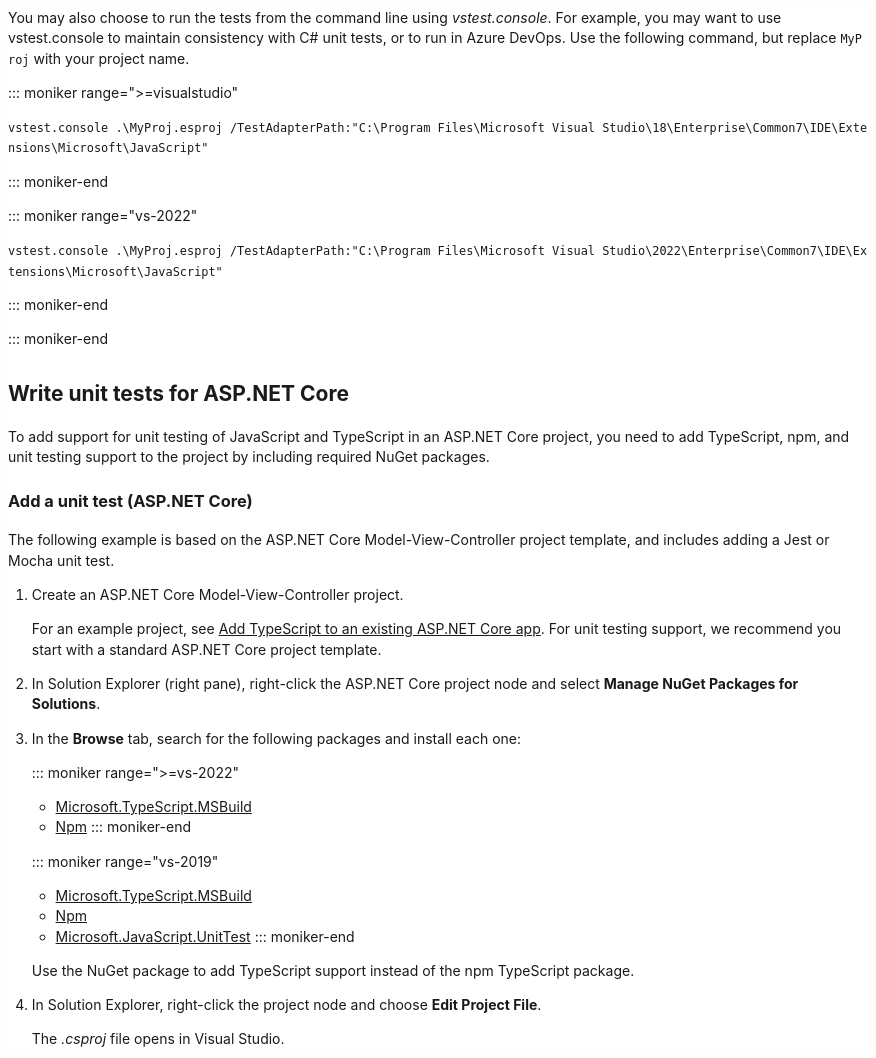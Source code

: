 You may also choose to run the tests from the command line using *vstest.console*. For example, you may want to use vstest.console to maintain consistency with C# unit tests, or to run in Azure DevOps. Use the following command, but replace `MyProj` with your project name.

::: moniker range=">=visualstudio"
```
vstest.console .\MyProj.esproj /TestAdapterPath:"C:\Program Files\Microsoft Visual Studio\18\Enterprise\Common7\IDE\Extensions\Microsoft\JavaScript"
```
::: moniker-end

::: moniker range="vs-2022"
```
vstest.console .\MyProj.esproj /TestAdapterPath:"C:\Program Files\Microsoft Visual Studio\2022\Enterprise\Common7\IDE\Extensions\Microsoft\JavaScript"
```
::: moniker-end

::: moniker-end

## Write unit tests for ASP.NET Core

To add support for unit testing of JavaScript and TypeScript in an ASP.NET Core project, you need to add TypeScript, npm, and unit testing support to the project by including required NuGet packages.

### Add a unit test (ASP.NET Core)

The following example is based on the ASP.NET Core Model-View-Controller project template, and includes adding a Jest or Mocha unit test.

1. Create an ASP.NET Core Model-View-Controller project.

   For an example project, see [Add TypeScript to an existing ASP.NET Core app](../javascript/tutorial-aspnet-with-typescript.md). For unit testing support, we recommend you start with a standard ASP.NET Core project template.

1. In Solution Explorer (right pane), right-click the ASP.NET Core project node and select **Manage NuGet Packages for Solutions**.

1. In the **Browse** tab, search for the following packages and install each one:

   ::: moniker range=">=vs-2022"
   - [Microsoft.TypeScript.MSBuild](https://www.nuget.org/packages/Microsoft.TypeScript.MSBuild)
   - [Npm](https://www.nuget.org/packages/Npm)
   ::: moniker-end

   ::: moniker range="vs-2019"
   - [Microsoft.TypeScript.MSBuild](https://www.nuget.org/packages/Microsoft.TypeScript.MSBuild)
   - [Npm](https://www.nuget.org/packages/Npm)
   - [Microsoft.JavaScript.UnitTest](https://www.nuget.org/packages/Microsoft.JavaScript.UnitTest/)
   ::: moniker-end

   Use the NuGet package to add TypeScript support instead of the npm TypeScript package.

1. In Solution Explorer, right-click the project node and choose **Edit Project File**.

   The *.csproj* file opens in Visual Studio.

